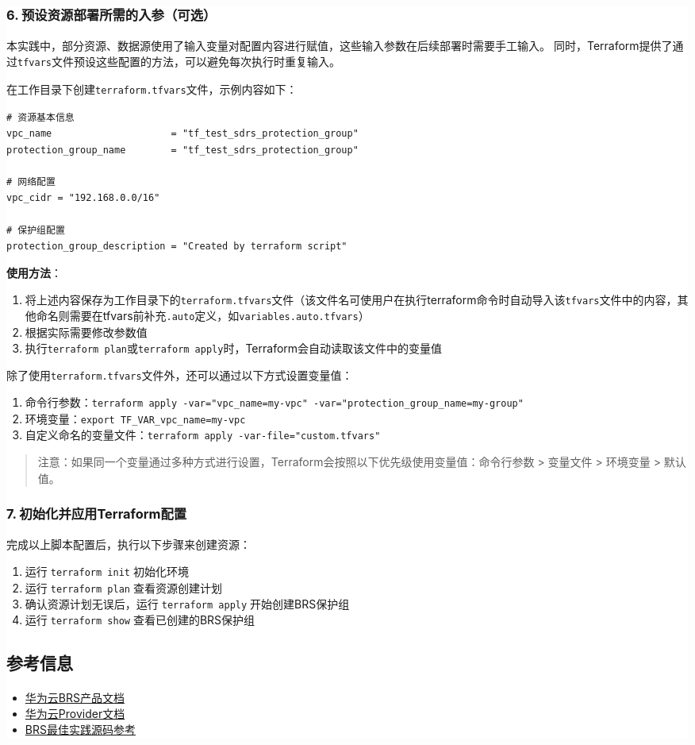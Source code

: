 ### 6. 预设资源部署所需的入参（可选）

本实践中，部分资源、数据源使用了输入变量对配置内容进行赋值，这些输入参数在后续部署时需要手工输入。
同时，Terraform提供了通过`tfvars`文件预设这些配置的方法，可以避免每次执行时重复输入。

在工作目录下创建`terraform.tfvars`文件，示例内容如下：

```hcl
# 资源基本信息
vpc_name                     = "tf_test_sdrs_protection_group"
protection_group_name        = "tf_test_sdrs_protection_group"

# 网络配置
vpc_cidr = "192.168.0.0/16"

# 保护组配置
protection_group_description = "Created by terraform script"
```

**使用方法**：

1. 将上述内容保存为工作目录下的`terraform.tfvars`文件（该文件名可使用户在执行terraform命令时自动导入该`tfvars`文件中的内容，其他命名则需要在tfvars前补充`.auto`定义，如`variables.auto.tfvars`）
2. 根据实际需要修改参数值
3. 执行`terraform plan`或`terraform apply`时，Terraform会自动读取该文件中的变量值

除了使用`terraform.tfvars`文件外，还可以通过以下方式设置变量值：

1. 命令行参数：`terraform apply -var="vpc_name=my-vpc" -var="protection_group_name=my-group"`
2. 环境变量：`export TF_VAR_vpc_name=my-vpc`
3. 自定义命名的变量文件：`terraform apply -var-file="custom.tfvars"`

> 注意：如果同一个变量通过多种方式进行设置，Terraform会按照以下优先级使用变量值：命令行参数 > 变量文件 > 环境变量 > 默认值。

### 7. 初始化并应用Terraform配置

完成以上脚本配置后，执行以下步骤来创建资源：

1. 运行 `terraform init` 初始化环境
2. 运行 `terraform plan` 查看资源创建计划
3. 确认资源计划无误后，运行 `terraform apply` 开始创建BRS保护组
4. 运行 `terraform show` 查看已创建的BRS保护组

## 参考信息

- [华为云BRS产品文档](https://support.huaweicloud.com/sdrs/index.html)
- [华为云Provider文档](https://registry.terraform.io/providers/huaweicloud/huaweicloud/latest/docs)
- [BRS最佳实践源码参考](https://github.com/huaweicloud/terraform-provider-huaweicloud/tree/master/examples/sdrs)

